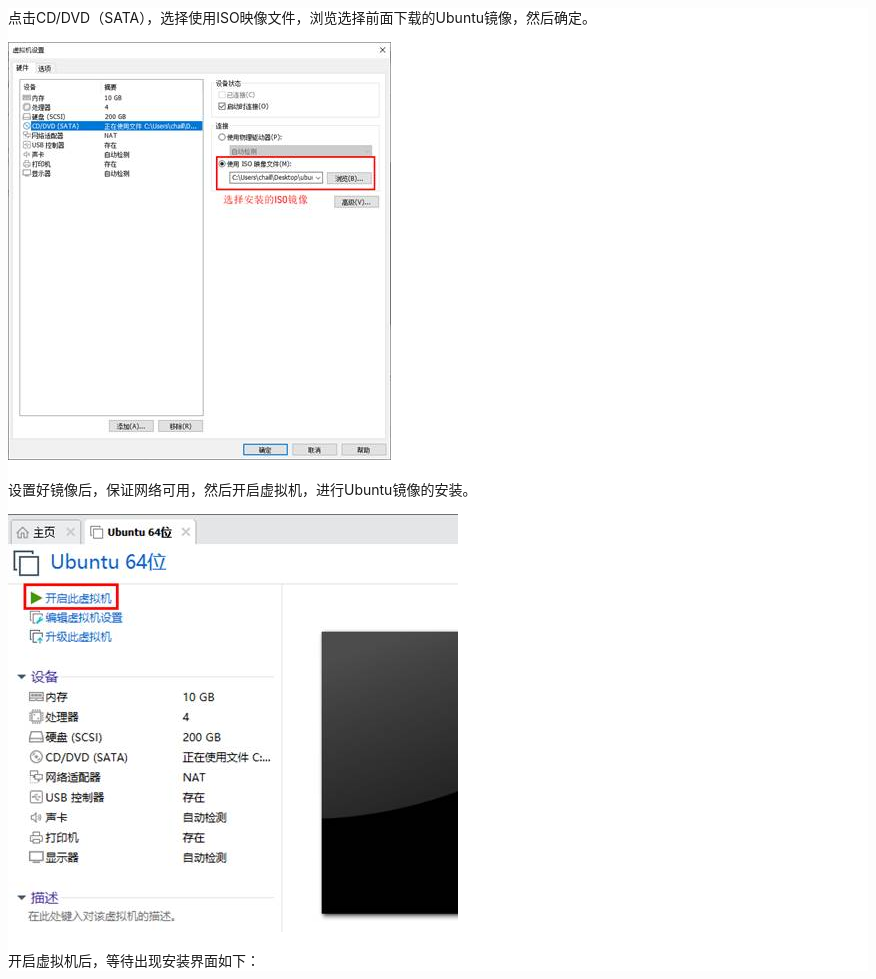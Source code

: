 点击CD/DVD（SATA），选择使用ISO映像文件，浏览选择前面下载的Ubuntu镜像，然后确定。

![Image](./images/OK-MA35-S21_Linux5_10_140_User_Compilation_Manual/1733790828067_f1e8e135_1470_4c02_a438_16875862a70e.jpg)

设置好镜像后，保证网络可用，然后开启虚拟机，进行Ubuntu镜像的安装。

![Image](./images/OK-MA35-S21_Linux5_10_140_User_Compilation_Manual/1733790828160_a11ca836_a830_4abd_9cc4_c0159be3bfb2.jpg)

开启虚拟机后，等待出现安装界面如下：
